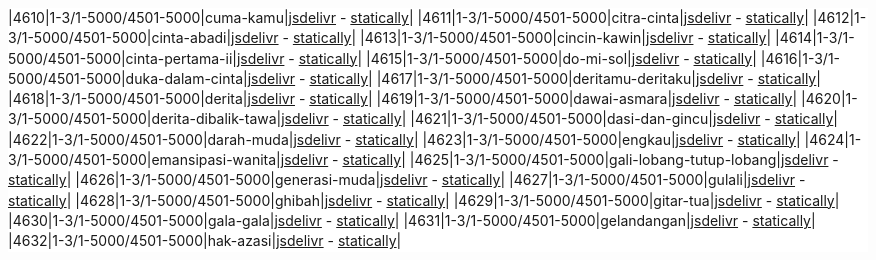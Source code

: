 |4610|1-3/1-5000/4501-5000|cuma-kamu|[jsdelivr](https://cdn.jsdelivr.net/gh/dbchord/webp-c-1280x720_1-3/1-5000/4501-5000/cuma-kamu.webp) - [statically](https://cdn.statically.io/gh/dbchord/webp-c-1280x720_1-3/img/1-5000/4501-5000/cuma-kamu.webp)|
|4611|1-3/1-5000/4501-5000|citra-cinta|[jsdelivr](https://cdn.jsdelivr.net/gh/dbchord/webp-c-1280x720_1-3/1-5000/4501-5000/citra-cinta.webp) - [statically](https://cdn.statically.io/gh/dbchord/webp-c-1280x720_1-3/img/1-5000/4501-5000/citra-cinta.webp)|
|4612|1-3/1-5000/4501-5000|cinta-abadi|[jsdelivr](https://cdn.jsdelivr.net/gh/dbchord/webp-c-1280x720_1-3/1-5000/4501-5000/cinta-abadi.webp) - [statically](https://cdn.statically.io/gh/dbchord/webp-c-1280x720_1-3/img/1-5000/4501-5000/cinta-abadi.webp)|
|4613|1-3/1-5000/4501-5000|cincin-kawin|[jsdelivr](https://cdn.jsdelivr.net/gh/dbchord/webp-c-1280x720_1-3/1-5000/4501-5000/cincin-kawin.webp) - [statically](https://cdn.statically.io/gh/dbchord/webp-c-1280x720_1-3/img/1-5000/4501-5000/cincin-kawin.webp)|
|4614|1-3/1-5000/4501-5000|cinta-pertama-ii|[jsdelivr](https://cdn.jsdelivr.net/gh/dbchord/webp-c-1280x720_1-3/1-5000/4501-5000/cinta-pertama-ii.webp) - [statically](https://cdn.statically.io/gh/dbchord/webp-c-1280x720_1-3/img/1-5000/4501-5000/cinta-pertama-ii.webp)|
|4615|1-3/1-5000/4501-5000|do-mi-sol|[jsdelivr](https://cdn.jsdelivr.net/gh/dbchord/webp-c-1280x720_1-3/1-5000/4501-5000/do-mi-sol.webp) - [statically](https://cdn.statically.io/gh/dbchord/webp-c-1280x720_1-3/img/1-5000/4501-5000/do-mi-sol.webp)|
|4616|1-3/1-5000/4501-5000|duka-dalam-cinta|[jsdelivr](https://cdn.jsdelivr.net/gh/dbchord/webp-c-1280x720_1-3/1-5000/4501-5000/duka-dalam-cinta.webp) - [statically](https://cdn.statically.io/gh/dbchord/webp-c-1280x720_1-3/img/1-5000/4501-5000/duka-dalam-cinta.webp)|
|4617|1-3/1-5000/4501-5000|deritamu-deritaku|[jsdelivr](https://cdn.jsdelivr.net/gh/dbchord/webp-c-1280x720_1-3/1-5000/4501-5000/deritamu-deritaku.webp) - [statically](https://cdn.statically.io/gh/dbchord/webp-c-1280x720_1-3/img/1-5000/4501-5000/deritamu-deritaku.webp)|
|4618|1-3/1-5000/4501-5000|derita|[jsdelivr](https://cdn.jsdelivr.net/gh/dbchord/webp-c-1280x720_1-3/1-5000/4501-5000/derita.webp) - [statically](https://cdn.statically.io/gh/dbchord/webp-c-1280x720_1-3/img/1-5000/4501-5000/derita.webp)|
|4619|1-3/1-5000/4501-5000|dawai-asmara|[jsdelivr](https://cdn.jsdelivr.net/gh/dbchord/webp-c-1280x720_1-3/1-5000/4501-5000/dawai-asmara.webp) - [statically](https://cdn.statically.io/gh/dbchord/webp-c-1280x720_1-3/img/1-5000/4501-5000/dawai-asmara.webp)|
|4620|1-3/1-5000/4501-5000|derita-dibalik-tawa|[jsdelivr](https://cdn.jsdelivr.net/gh/dbchord/webp-c-1280x720_1-3/1-5000/4501-5000/derita-dibalik-tawa.webp) - [statically](https://cdn.statically.io/gh/dbchord/webp-c-1280x720_1-3/img/1-5000/4501-5000/derita-dibalik-tawa.webp)|
|4621|1-3/1-5000/4501-5000|dasi-dan-gincu|[jsdelivr](https://cdn.jsdelivr.net/gh/dbchord/webp-c-1280x720_1-3/1-5000/4501-5000/dasi-dan-gincu.webp) - [statically](https://cdn.statically.io/gh/dbchord/webp-c-1280x720_1-3/img/1-5000/4501-5000/dasi-dan-gincu.webp)|
|4622|1-3/1-5000/4501-5000|darah-muda|[jsdelivr](https://cdn.jsdelivr.net/gh/dbchord/webp-c-1280x720_1-3/1-5000/4501-5000/darah-muda.webp) - [statically](https://cdn.statically.io/gh/dbchord/webp-c-1280x720_1-3/img/1-5000/4501-5000/darah-muda.webp)|
|4623|1-3/1-5000/4501-5000|engkau|[jsdelivr](https://cdn.jsdelivr.net/gh/dbchord/webp-c-1280x720_1-3/1-5000/4501-5000/engkau.webp) - [statically](https://cdn.statically.io/gh/dbchord/webp-c-1280x720_1-3/img/1-5000/4501-5000/engkau.webp)|
|4624|1-3/1-5000/4501-5000|emansipasi-wanita|[jsdelivr](https://cdn.jsdelivr.net/gh/dbchord/webp-c-1280x720_1-3/1-5000/4501-5000/emansipasi-wanita.webp) - [statically](https://cdn.statically.io/gh/dbchord/webp-c-1280x720_1-3/img/1-5000/4501-5000/emansipasi-wanita.webp)|
|4625|1-3/1-5000/4501-5000|gali-lobang-tutup-lobang|[jsdelivr](https://cdn.jsdelivr.net/gh/dbchord/webp-c-1280x720_1-3/1-5000/4501-5000/gali-lobang-tutup-lobang.webp) - [statically](https://cdn.statically.io/gh/dbchord/webp-c-1280x720_1-3/img/1-5000/4501-5000/gali-lobang-tutup-lobang.webp)|
|4626|1-3/1-5000/4501-5000|generasi-muda|[jsdelivr](https://cdn.jsdelivr.net/gh/dbchord/webp-c-1280x720_1-3/1-5000/4501-5000/generasi-muda.webp) - [statically](https://cdn.statically.io/gh/dbchord/webp-c-1280x720_1-3/img/1-5000/4501-5000/generasi-muda.webp)|
|4627|1-3/1-5000/4501-5000|gulali|[jsdelivr](https://cdn.jsdelivr.net/gh/dbchord/webp-c-1280x720_1-3/1-5000/4501-5000/gulali.webp) - [statically](https://cdn.statically.io/gh/dbchord/webp-c-1280x720_1-3/img/1-5000/4501-5000/gulali.webp)|
|4628|1-3/1-5000/4501-5000|ghibah|[jsdelivr](https://cdn.jsdelivr.net/gh/dbchord/webp-c-1280x720_1-3/1-5000/4501-5000/ghibah.webp) - [statically](https://cdn.statically.io/gh/dbchord/webp-c-1280x720_1-3/img/1-5000/4501-5000/ghibah.webp)|
|4629|1-3/1-5000/4501-5000|gitar-tua|[jsdelivr](https://cdn.jsdelivr.net/gh/dbchord/webp-c-1280x720_1-3/1-5000/4501-5000/gitar-tua.webp) - [statically](https://cdn.statically.io/gh/dbchord/webp-c-1280x720_1-3/img/1-5000/4501-5000/gitar-tua.webp)|
|4630|1-3/1-5000/4501-5000|gala-gala|[jsdelivr](https://cdn.jsdelivr.net/gh/dbchord/webp-c-1280x720_1-3/1-5000/4501-5000/gala-gala.webp) - [statically](https://cdn.statically.io/gh/dbchord/webp-c-1280x720_1-3/img/1-5000/4501-5000/gala-gala.webp)|
|4631|1-3/1-5000/4501-5000|gelandangan|[jsdelivr](https://cdn.jsdelivr.net/gh/dbchord/webp-c-1280x720_1-3/1-5000/4501-5000/gelandangan.webp) - [statically](https://cdn.statically.io/gh/dbchord/webp-c-1280x720_1-3/img/1-5000/4501-5000/gelandangan.webp)|
|4632|1-3/1-5000/4501-5000|hak-azasi|[jsdelivr](https://cdn.jsdelivr.net/gh/dbchord/webp-c-1280x720_1-3/1-5000/4501-5000/hak-azasi.webp) - [statically](https://cdn.statically.io/gh/dbchord/webp-c-1280x720_1-3/img/1-5000/4501-5000/hak-azasi.webp)|